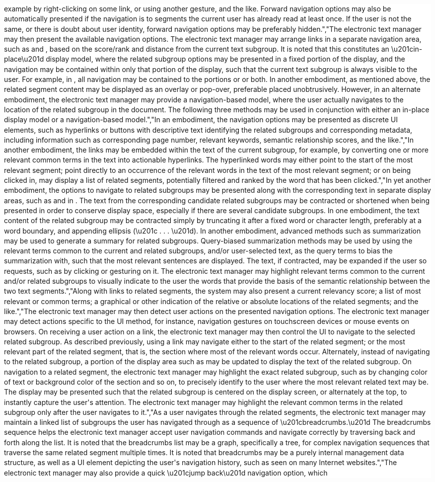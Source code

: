 example by right-clicking on some link, or using another gesture, and the like. Forward navigation options may also be automatically presented if the navigation is to segments the current user has already read at least once. If the user is not the same, or there is doubt about user identity, forward navigation options may be preferably hidden.","The electronic text manager  may then present the available navigation options. The electronic text manager  may arrange links in a separate navigation area, such as  and , based on the score\/rank and distance from the current text subgroup. It is noted that this constitutes an \u201cin-place\u201d display model, where the related subgroup options may be presented in a fixed portion of the display, and the navigation may be contained within only that portion of the display, such that the current text subgroup is always visible to the user. For example, in , all navigation may be contained to the portions  or  or both. In another embodiment, as mentioned above, the related segment content may be displayed as an overlay or pop-over, preferable placed unobtrusively. However, in an alternate embodiment, the electronic text manager  may provide a navigation-based model, where the user actually navigates to the location of the related subgroup in the document. The following three methods may be used in conjunction with either an in-place display model or a navigation-based model.","In an embodiment, the navigation options may be presented as discrete UI elements, such as hyperlinks or buttons with descriptive text identifying the related subgroups and corresponding metadata, including information such as corresponding page number, relevant keywords, semantic relationship scores, and the like.","In another embodiment, the links may be embedded within the text of the current subgroup, for example, by converting one or more relevant common terms in the text into actionable hyperlinks. The hyperlinked words may either point to the start of the most relevant segment; point directly to an occurrence of the relevant words in the text of the most relevant segment; or on being clicked in, may display a list of related segments, potentially filtered and ranked by the word that has been clicked.","In yet another embodiment, the options to navigate to related subgroups may be presented along with the corresponding text in separate display areas, such as  and  in . The text from the corresponding candidate related subgroups may be contracted or shortened when being presented in order to conserve display space, especially if there are several candidate subgroups. In one embodiment, the text content of the related subgroup may be contracted simply by truncating it after a fixed word or character length, preferably at a word boundary, and appending ellipsis (\u201c . . . \u201d). In another embodiment, advanced methods such as summarization may be used to generate a summary for related subgroups. Query-biased summarization methods may be used by using the relevant terms common to the current and related subgroups, and\/or user-selected text, as the query terms to bias the summarization with, such that the most relevant sentences are displayed. The text, if contracted, may be expanded if the user so requests, such as by clicking or gesturing on it. The electronic text manager  may highlight relevant terms common to the current and\/or related subgroups to visually indicate to the user the words that provide the basis of the semantic relationship between the two text segments.","Along with links to related segments, the system may also present a current relevancy score; a list of most relevant or common terms; a graphical or other indication of the relative or absolute locations of the related segments; and the like.","The electronic text manager  may then detect user actions on the presented navigation options. The electronic text manager  may detect actions specific to the UI method, for instance, navigation gestures on touchscreen devices or mouse events on browsers. On receiving a user action on a link, the electronic text manager  may then control the UI  to navigate to the selected related subgroup. As described previously, using a link may navigate either to the start of the related segment; or the most relevant part of the related segment, that is, the section where most of the relevant words occur. Alternately, instead of navigating to the related subgroup, a portion of the display area such as  may be updated to display the text of the related subgroup. On navigation to a related segment, the electronic text manager  may highlight the exact related subgroup, such as by changing color of text or background color of the section and so on, to precisely identify to the user where the most relevant related text may be. The display may be presented such that the related subgroup is centered on the display screen, or alternately at the top, to instantly capture the user's attention. The electronic text manager  may highlight the relevant common terms in the related subgroup only after the user navigates to it.","As a user navigates through the related segments, the electronic text manager  may maintain a linked list of subgroups the user has navigated through as a sequence of \u201cbreadcrumbs.\u201d The breadcrumbs sequence helps the electronic text manager  accept user navigation commands and navigate correctly by traversing back and forth along the list. It is noted that the breadcrumbs list may be a graph, specifically a tree, for complex navigation sequences that traverse the same related segment multiple times. It is noted that breadcrumbs may be a purely internal management data structure, as well as a UI element depicting the user's navigation history, such as seen on many Internet websites.","The electronic text manager  may also provide a quick \u201cjump back\u201d navigation option, which